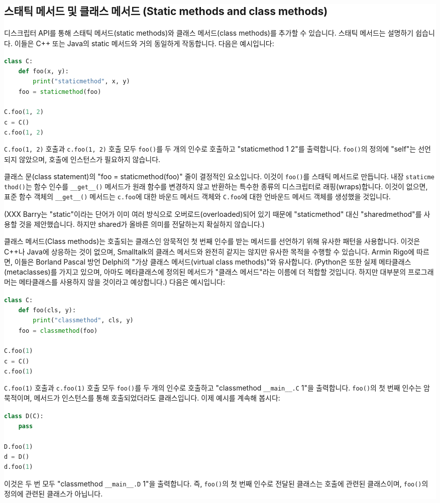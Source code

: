## 스태틱 메서드 및 클래스 메서드 (Static methods and class methods)

디스크립터 API를 통해 스태틱 메서드(static methods)와 클래스 메서드(class methods)를 추가할 수 있습니다. 스태틱 메서드는 설명하기 쉽습니다. 이들은 C++ 또는 Java의 static 메서드와 거의 동일하게 작동합니다. 다음은 예시입니다:

```python
class C:
    def foo(x, y):
        print("staticmethod", x, y)
    foo = staticmethod(foo)

C.foo(1, 2)
c = C()
c.foo(1, 2)
```

`C.foo(1, 2)` 호출과 `c.foo(1, 2)` 호출 모두 `foo()`를 두 개의 인수로 호출하고 "staticmethod 1 2"를 출력합니다. `foo()`의 정의에 "self"는 선언되지 않았으며, 호출에 인스턴스가 필요하지 않습니다.

클래스 문(class statement)의 "foo = staticmethod(foo)" 줄이 결정적인 요소입니다. 이것이 `foo()`를 스태틱 메서드로 만듭니다. 내장 `staticmethod()`는 함수 인수를 `__get__()` 메서드가 원래 함수를 변경하지 않고 반환하는 특수한 종류의 디스크립터로 래핑(wraps)합니다. 이것이 없으면, 표준 함수 객체의 `__get__()` 메서드는 `c.foo`에 대한 바운드 메서드 객체와 `C.foo`에 대한 언바운드 메서드 객체를 생성했을 것입니다.

(XXX Barry는 "static"이라는 단어가 이미 여러 방식으로 오버로드(overloaded)되어 있기 때문에 "staticmethod" 대신 "sharedmethod"를 사용할 것을 제안했습니다. 하지만 shared가 올바른 의미를 전달하는지 확실하지 않습니다.)

클래스 메서드(Class methods)는 호출되는 클래스인 암묵적인 첫 번째 인수를 받는 메서드를 선언하기 위해 유사한 패턴을 사용합니다. 이것은 C++나 Java에 상응하는 것이 없으며, Smalltalk의 클래스 메서드와 완전히 같지는 않지만 유사한 목적을 수행할 수 있습니다. Armin Rigo에 따르면, 이들은 Borland Pascal 방언 Delphi의 "가상 클래스 메서드(virtual class methods)"와 유사합니다. (Python은 또한 실제 메타클래스(metaclasses)를 가지고 있으며, 아마도 메타클래스에 정의된 메서드가 "클래스 메서드"라는 이름에 더 적합할 것입니다. 하지만 대부분의 프로그래머는 메타클래스를 사용하지 않을 것이라고 예상합니다.) 다음은 예시입니다:

```python
class C:
    def foo(cls, y):
        print("classmethod", cls, y)
    foo = classmethod(foo)

C.foo(1)
c = C()
c.foo(1)
```

`C.foo(1)` 호출과 `c.foo(1)` 호출 모두 `foo()`를 두 개의 인수로 호출하고 "classmethod `__main__.C` 1"을 출력합니다. `foo()`의 첫 번째 인수는 암묵적이며, 메서드가 인스턴스를 통해 호출되었더라도 클래스입니다. 이제 예시를 계속해 봅시다:

```python
class D(C):
    pass

D.foo(1)
d = D()
d.foo(1)
```

이것은 두 번 모두 "classmethod `__main__.D` 1"을 출력합니다. 즉, `foo()`의 첫 번째 인수로 전달된 클래스는 호출에 관련된 클래스이며, `foo()`의 정의에 관련된 클래스가 아닙니다.
